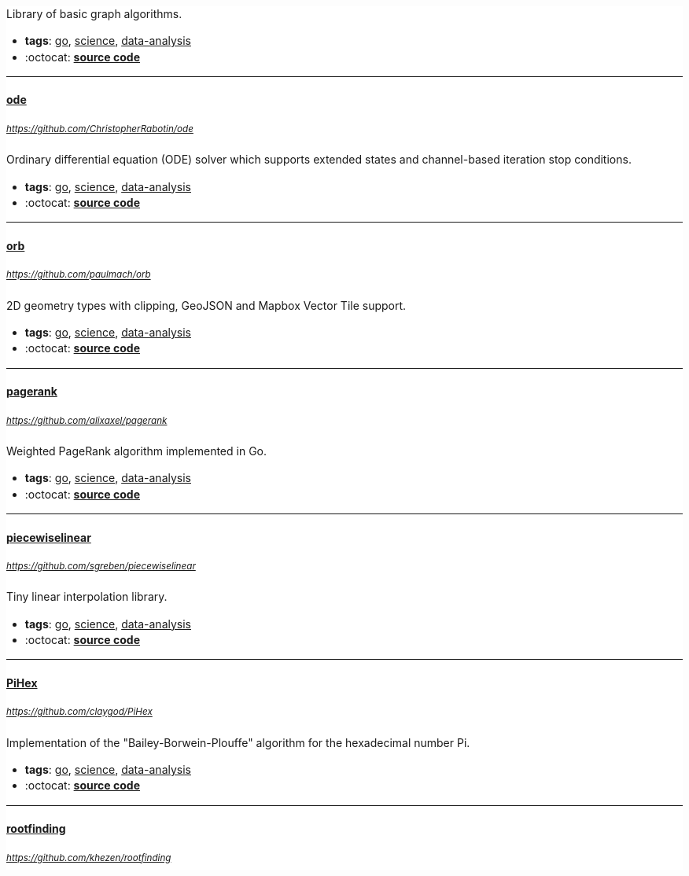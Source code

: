 Library of basic graph algorithms.
* **tags**: [go](../tagged/go.md), [science](../tagged/science.md), [data-analysis](../tagged/data-analysis.md)
* :octocat: **[source code](https://github.com/yourbasic/graph)**
---
#### [ode](https://github.com/ChristopherRabotin/ode)
_<sup>https://github.com/ChristopherRabotin/ode</sup>_

Ordinary differential equation (ODE) solver which supports extended states and channel-based iteration stop conditions.
* **tags**: [go](../tagged/go.md), [science](../tagged/science.md), [data-analysis](../tagged/data-analysis.md)
* :octocat: **[source code](https://github.com/ChristopherRabotin/ode)**
---
#### [orb](https://github.com/paulmach/orb)
_<sup>https://github.com/paulmach/orb</sup>_

2D geometry types with clipping, GeoJSON and Mapbox Vector Tile support.
* **tags**: [go](../tagged/go.md), [science](../tagged/science.md), [data-analysis](../tagged/data-analysis.md)
* :octocat: **[source code](https://github.com/paulmach/orb)**
---
#### [pagerank](https://github.com/alixaxel/pagerank)
_<sup>https://github.com/alixaxel/pagerank</sup>_

Weighted PageRank algorithm implemented in Go.
* **tags**: [go](../tagged/go.md), [science](../tagged/science.md), [data-analysis](../tagged/data-analysis.md)
* :octocat: **[source code](https://github.com/alixaxel/pagerank)**
---
#### [piecewiselinear](https://github.com/sgreben/piecewiselinear)
_<sup>https://github.com/sgreben/piecewiselinear</sup>_

Tiny linear interpolation library.
* **tags**: [go](../tagged/go.md), [science](../tagged/science.md), [data-analysis](../tagged/data-analysis.md)
* :octocat: **[source code](https://github.com/sgreben/piecewiselinear)**
---
#### [PiHex](https://github.com/claygod/PiHex)
_<sup>https://github.com/claygod/PiHex</sup>_

Implementation of the "Bailey-Borwein-Plouffe" algorithm for the hexadecimal number Pi.
* **tags**: [go](../tagged/go.md), [science](../tagged/science.md), [data-analysis](../tagged/data-analysis.md)
* :octocat: **[source code](https://github.com/claygod/PiHex)**
---
#### [rootfinding](https://github.com/khezen/rootfinding)
_<sup>https://github.com/khezen/rootfinding</sup>_
